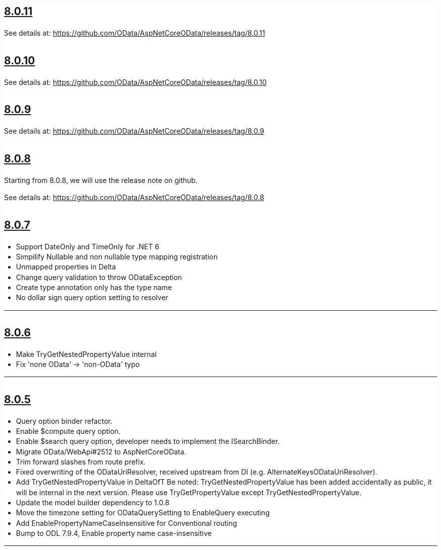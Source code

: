 ## [8.0.11](https://www.nuget.org/packages/Microsoft.AspNetCore.OData/8.0.11)

See details at: https://github.com/OData/AspNetCoreOData/releases/tag/8.0.11

## [8.0.10](https://www.nuget.org/packages/Microsoft.AspNetCore.OData/8.0.10)

See details at: https://github.com/OData/AspNetCoreOData/releases/tag/8.0.10

## [8.0.9](https://www.nuget.org/packages/Microsoft.AspNetCore.OData/8.0.9)

See details at: https://github.com/OData/AspNetCoreOData/releases/tag/8.0.9

## [8.0.8](https://www.nuget.org/packages/Microsoft.AspNetCore.OData/8.0.8)

Starting from 8.0.8, we will use the release note on github.

See details at: https://github.com/OData/AspNetCoreOData/releases/tag/8.0.8


## [8.0.7](https://www.nuget.org/packages/Microsoft.AspNetCore.OData/8.0.7)

* Support DateOnly and TimeOnly for .NET 6
* Simpilify Nullable and non nullable type mapping registration
* Unmapped properties in Delta
* Change query validation to throw ODataException
* Create type annotation only has the type name
* No dollar sign query option setting to resolver

---

## [8.0.6](https://www.nuget.org/packages/Microsoft.AspNetCore.OData/8.0.6)

* Make TryGetNestedPropertyValue internal
* Fix 'none OData' -> 'non-OData' typo

---

## [8.0.5](https://www.nuget.org/packages/Microsoft.AspNetCore.OData/8.0.5)

 * Query option binder refactor.
 * Enable $compute query option.
 * Enable $search query option, developer needs to implement the ISearchBinder.
 * Migrate OData/WebApi#2512 to AspNetCoreOData.
 * Trim forward slashes from route prefix.
 * Fixed overwriting of the ODataUriResolver, received upstream from DI (e.g. AlternateKeysODataUriResolver).
 * Add TryGetNestedPropertyValue in DeltaOfT
     Be noted: TryGetNestedPropertyValue has been added accidentally as public, it will be internal in the next version.
               Please use TryGetPropertyValue except TryGetNestedPropertyValue.
 * Update the model builder dependency to 1.0.8
 * Move the timezone setting for ODataQuerySetting to EnableQuery executing
 * Add EnablePropertyNameCaseInsensitive for Conventional routing
 * Bump to ODL 7.9.4, Enable property name case-insensitive

---
